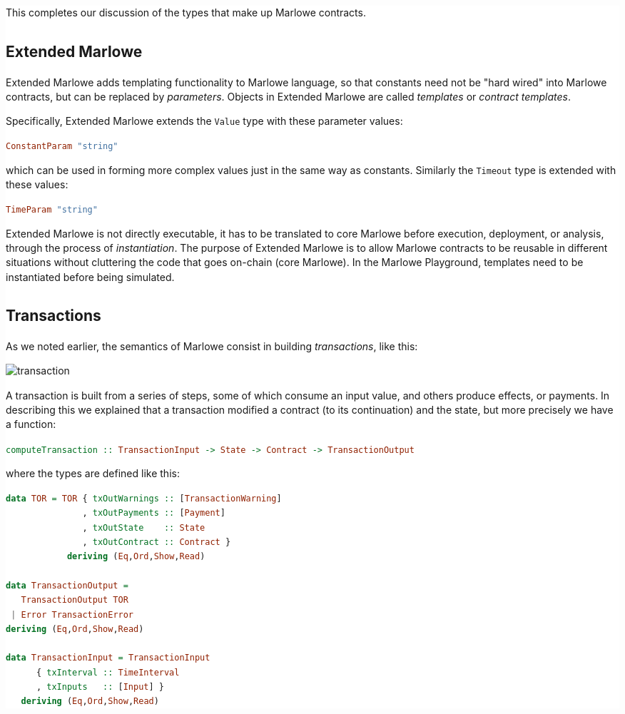 This completes our discussion of the types that make up Marlowe
contracts.

## Extended Marlowe

Extended Marlowe adds templating functionality to Marlowe language, so
that constants need not be "hard wired" into Marlowe contracts, but can
be replaced by *parameters*. Objects in Extended Marlowe are called
*templates* or *contract templates*.

Specifically, Extended Marlowe extends the `Value` type with these
parameter values:

``` haskell
ConstantParam "string"
```

which can be used in forming more complex values just in the same way as
constants. Similarly the `Timeout` type is extended with these values:

``` haskell
TimeParam "string"
```

Extended Marlowe is not directly executable, it has to be translated to
core Marlowe before execution, deployment, or analysis, through the
process of *instantiation*. The purpose of Extended Marlowe is to allow
Marlowe contracts to be reusable in different situations without
cluttering the code that goes on-chain (core Marlowe). In the Marlowe Playground, templates need to be instantiated before being simulated.

## Transactions

As we noted earlier, the semantics of Marlowe consist in building
*transactions*, like this:

![transaction](images/transaction.svg) 

A transaction is built from a series of steps, some of which consume an input value, and others
produce effects, or payments. In describing this we explained that a
transaction modified a contract (to its continuation) and the state, but
more precisely we have a function:

``` haskell
computeTransaction :: TransactionInput -> State -> Contract -> TransactionOutput
```

where the types are defined like this:

``` haskell
data TOR = TOR { txOutWarnings :: [TransactionWarning]
               , txOutPayments :: [Payment]
               , txOutState    :: State
               , txOutContract :: Contract }
            deriving (Eq,Ord,Show,Read)

data TransactionOutput =
   TransactionOutput TOR
 | Error TransactionError
deriving (Eq,Ord,Show,Read)

data TransactionInput = TransactionInput
      { txInterval :: TimeInterval
      , txInputs   :: [Input] }
   deriving (Eq,Ord,Show,Read)
```


[^1]: In fact we used `newtype` declarations rather than `data` types
[^2]: This may be modified in the future to allow values to be named by